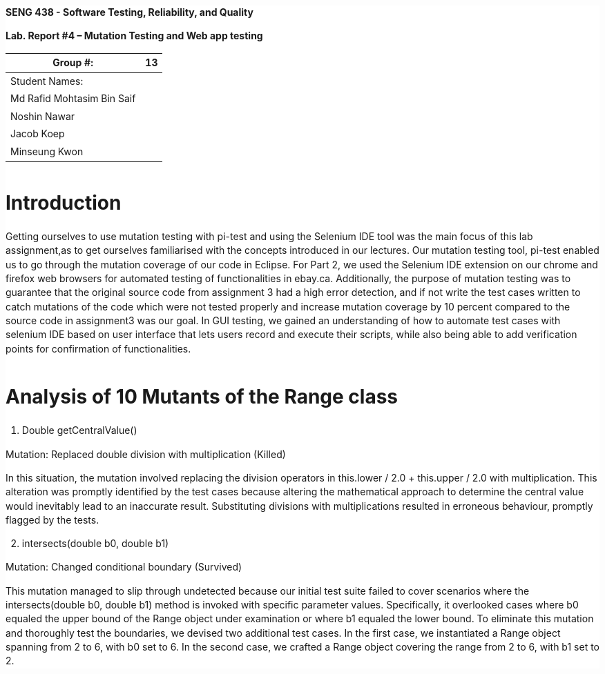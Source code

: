 **SENG 438 - Software Testing, Reliability, and Quality**

**Lab. Report \#4 – Mutation Testing and Web app testing**

| Group \#:                  | 13  |
| -------------------------- | --- |
| Student Names:             |     |
| Md Rafid Mohtasim Bin Saif |     |
| Noshin Nawar               |     |
| Jacob Koep                 |     |
| Minseung Kwon              |     |

# Introduction

Getting ourselves to use mutation testing with pi-test and using the Selenium IDE tool was the main focus of this lab assignment,as to get ourselves familiarised with the concepts introduced in our lectures. Our mutation testing tool, pi-test enabled us to go through the mutation coverage of our code in Eclipse. For Part 2, we used the Selenium IDE extension on our chrome and firefox web browsers for automated testing of functionalities in ebay.ca. Additionally, the purpose of mutation testing was to guarantee that the original source code from assignment 3 had a high error detection, and if not write the test cases written to catch mutations of the code which were not tested properly and increase mutation coverage by 10 percent compared to the source code in assignment3 was our goal. In GUI testing, we gained an understanding of how to automate test cases with selenium IDE based on user interface that lets users record and execute their scripts, while also being able to add verification points for confirmation of functionalities.

# Analysis of 10 Mutants of the Range class

1. Double getCentralValue()

Mutation: Replaced double division with multiplication (Killed)

In this situation, the mutation involved replacing the division operators in this.lower / 2.0 + this.upper / 2.0 with multiplication. This alteration was promptly identified by the test cases because altering the mathematical approach to determine the central value would inevitably lead to an inaccurate result. Substituting divisions with multiplications resulted in erroneous behaviour, promptly flagged by the tests.

2. intersects(double b0, double b1)

Mutation: Changed conditional boundary (Survived)

This mutation managed to slip through undetected because our initial test suite failed to cover scenarios where the intersects(double b0, double b1) method is invoked with specific parameter values. Specifically, it overlooked cases where b0 equaled the upper bound of the Range object under examination or where b1 equaled the lower bound. To eliminate this mutation and thoroughly test the boundaries, we devised two additional test cases. In the first case, we instantiated a Range object spanning from 2 to 6, with b0 set to 6. In the second case, we crafted a Range object covering the range from 2 to 6, with b1 set to 2.
